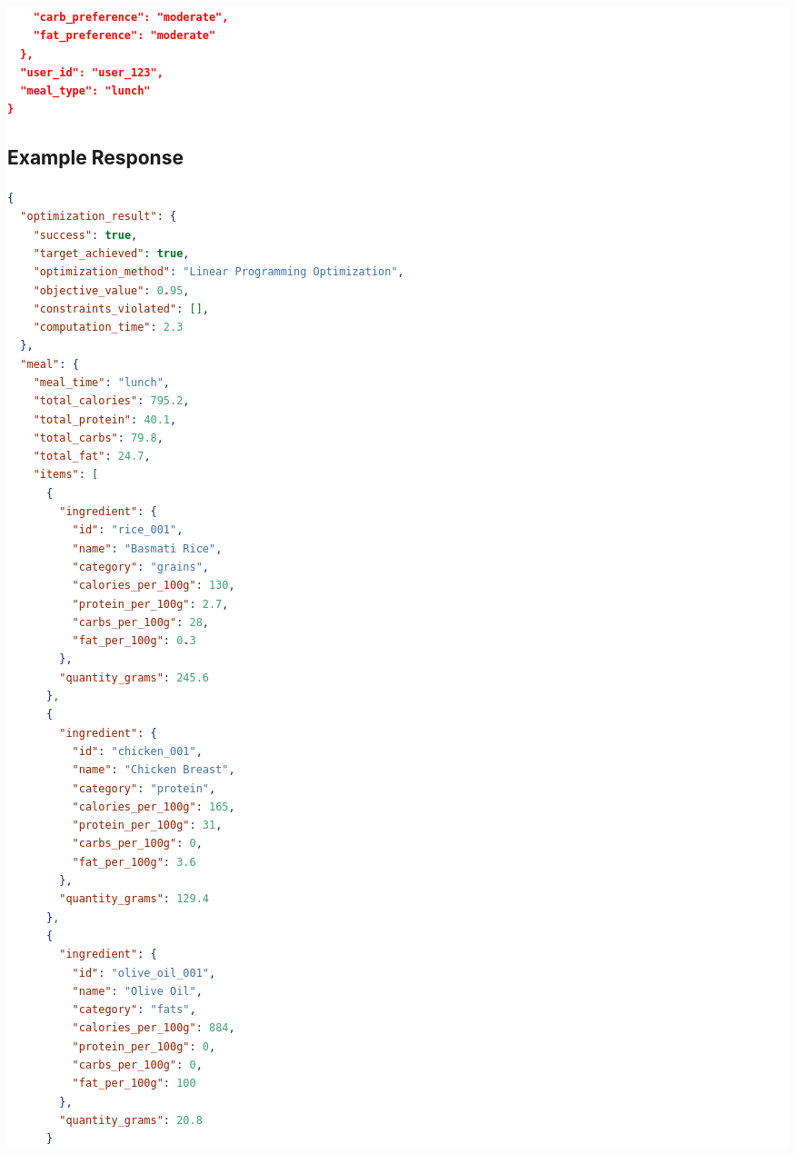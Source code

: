 ```json
    "carb_preference": "moderate",
    "fat_preference": "moderate"
  },
  "user_id": "user_123",
  "meal_type": "lunch"
}
```

## Example Response

```json
{
  "optimization_result": {
    "success": true,
    "target_achieved": true,
    "optimization_method": "Linear Programming Optimization",
    "objective_value": 0.95,
    "constraints_violated": [],
    "computation_time": 2.3
  },
  "meal": {
    "meal_time": "lunch",
    "total_calories": 795.2,
    "total_protein": 40.1,
    "total_carbs": 79.8,
    "total_fat": 24.7,
    "items": [
      {
        "ingredient": {
          "id": "rice_001",
          "name": "Basmati Rice",
          "category": "grains",
          "calories_per_100g": 130,
          "protein_per_100g": 2.7,
          "carbs_per_100g": 28,
          "fat_per_100g": 0.3
        },
        "quantity_grams": 245.6
      },
      {
        "ingredient": {
          "id": "chicken_001",
          "name": "Chicken Breast",
          "category": "protein",
          "calories_per_100g": 165,
          "protein_per_100g": 31,
          "carbs_per_100g": 0,
          "fat_per_100g": 3.6
        },
        "quantity_grams": 129.4
      },
      {
        "ingredient": {
          "id": "olive_oil_001",
          "name": "Olive Oil",
          "category": "fats",
          "calories_per_100g": 884,
          "protein_per_100g": 0,
          "carbs_per_100g": 0,
          "fat_per_100g": 100
        },
        "quantity_grams": 20.8
      }
```
